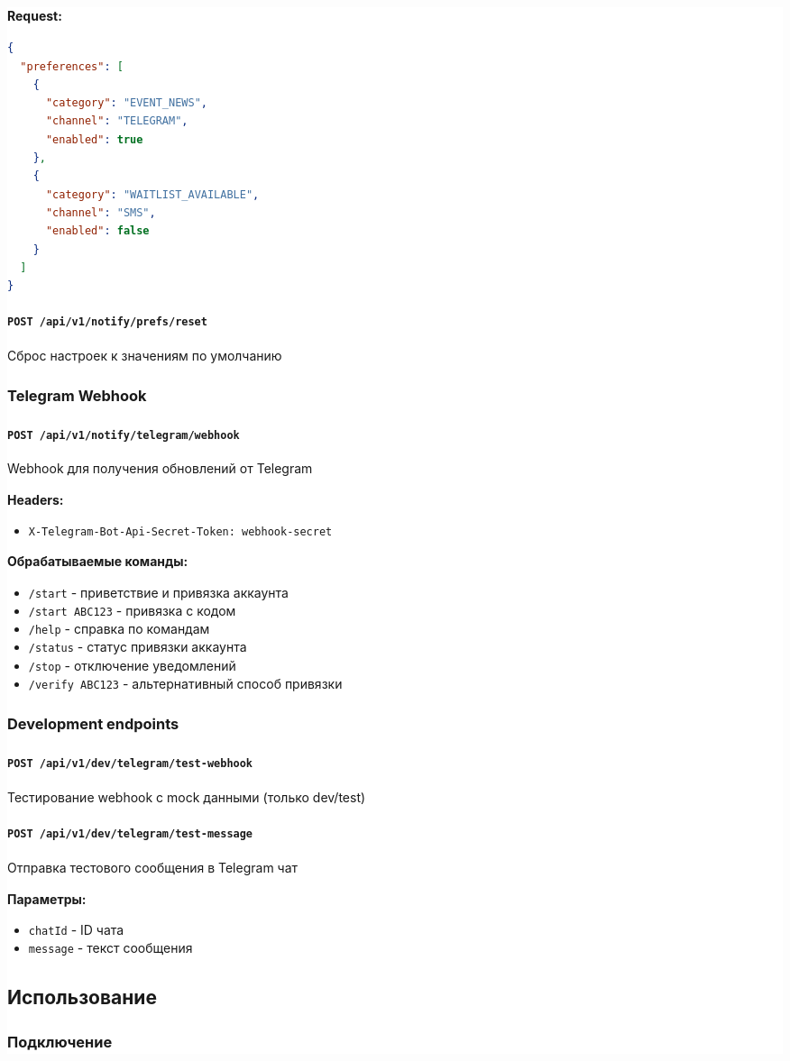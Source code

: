**Request:**
```json
{
  "preferences": [
    {
      "category": "EVENT_NEWS",
      "channel": "TELEGRAM", 
      "enabled": true
    },
    {
      "category": "WAITLIST_AVAILABLE",
      "channel": "SMS",
      "enabled": false
    }
  ]
}
```

#### `POST /api/v1/notify/prefs/reset`
Сброс настроек к значениям по умолчанию

### Telegram Webhook

#### `POST /api/v1/notify/telegram/webhook`
Webhook для получения обновлений от Telegram

**Headers:**
- `X-Telegram-Bot-Api-Secret-Token: webhook-secret`

**Обрабатываемые команды:**
- `/start` - приветствие и привязка аккаунта
- `/start ABC123` - привязка с кодом
- `/help` - справка по командам  
- `/status` - статус привязки аккаунта
- `/stop` - отключение уведомлений
- `/verify ABC123` - альтернативный способ привязки

### Development endpoints

#### `POST /api/v1/dev/telegram/test-webhook`
Тестирование webhook с mock данными (только dev/test)

#### `POST /api/v1/dev/telegram/test-message`
Отправка тестового сообщения в Telegram чат

**Параметры:**
- `chatId` - ID чата
- `message` - текст сообщения

## Использование

### Подключение
